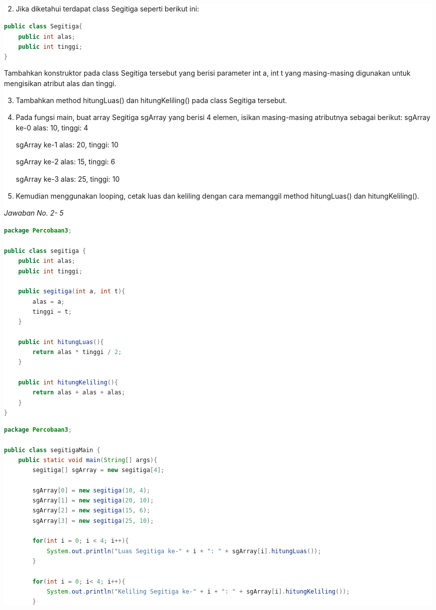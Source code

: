 2. Jika diketahui terdapat class Segitiga seperti berikut ini:
~~~java
public class Segitiga{
    public int alas;
    public int tinggi;
}
~~~
Tambahkan konstruktor pada class Segitiga tersebut yang berisi parameter int a, int t yang masing-masing digunakan untuk mengisikan atribut alas dan tinggi.

3. Tambahkan method hitungLuas() dan hitungKeliling() pada class Segitiga
tersebut.

4. Pada fungsi main, buat array Segitiga sgArray yang berisi 4 elemen, isikan masing-masing
atributnya sebagai berikut:
    sgArray ke-0 alas: 10, tinggi: 4

    sgArray ke-1 alas: 20, tinggi: 10

    sgArray ke-2 alas: 15, tinggi: 6

    sgArray ke-3 alas: 25, tinggi: 10

5. Kemudian menggunakan looping, cetak luas dan keliling dengan cara memanggil method
hitungLuas() dan hitungKeliling().

*Jawaban No. 2- 5*
~~~java
package Percobaan3;

public class segitiga {
    public int alas;
    public int tinggi;
    
    public segitiga(int a, int t){
        alas = a;
        tinggi = t;
    }
    
    public int hitungLuas(){
        return alas * tinggi / 2;
    }

    public int hitungKeliling(){
        return alas + alas + alas;
    }
}
~~~

~~~java
package Percobaan3;

public class segitigaMain {
    public static void main(String[] args){
        segitiga[] sgArray = new segitiga[4];

        sgArray[0] = new segitiga(10, 4);
        sgArray[1] = new segitiga(20, 10);
        sgArray[2] = new segitiga(15, 6);
        sgArray[3] = new segitiga(25, 10);

        for(int i = 0; i < 4; i++){
            System.out.println("Luas Segitiga ke-" + i + ": " + sgArray[i].hitungLuas());
        }

        for(int i = 0; i< 4; i++){
            System.out.println("Keliling Segitiga ke-" + i + ": " + sgArray[i].hitungKeliling());
        }
~~~
